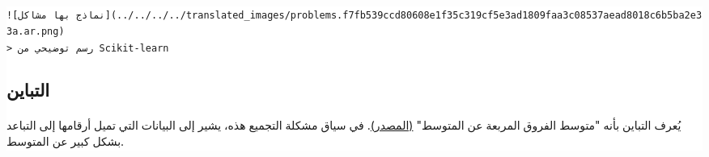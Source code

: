     ![نماذج بها مشاكل](../../../../translated_images/problems.f7fb539ccd80608e1f35c319cf5e3ad1809faa3c08537aead8018c6b5ba2e33a.ar.png)
    > رسم توضيحي من Scikit-learn

## التباين

يُعرف التباين بأنه "متوسط الفروق المربعة عن المتوسط" [(المصدر)](https://www.mathsisfun.com/data/standard-deviation.html). في سياق مشكلة التجميع هذه، يشير إلى البيانات التي تميل أرقامها إلى التباعد بشكل كبير عن المتوسط.
